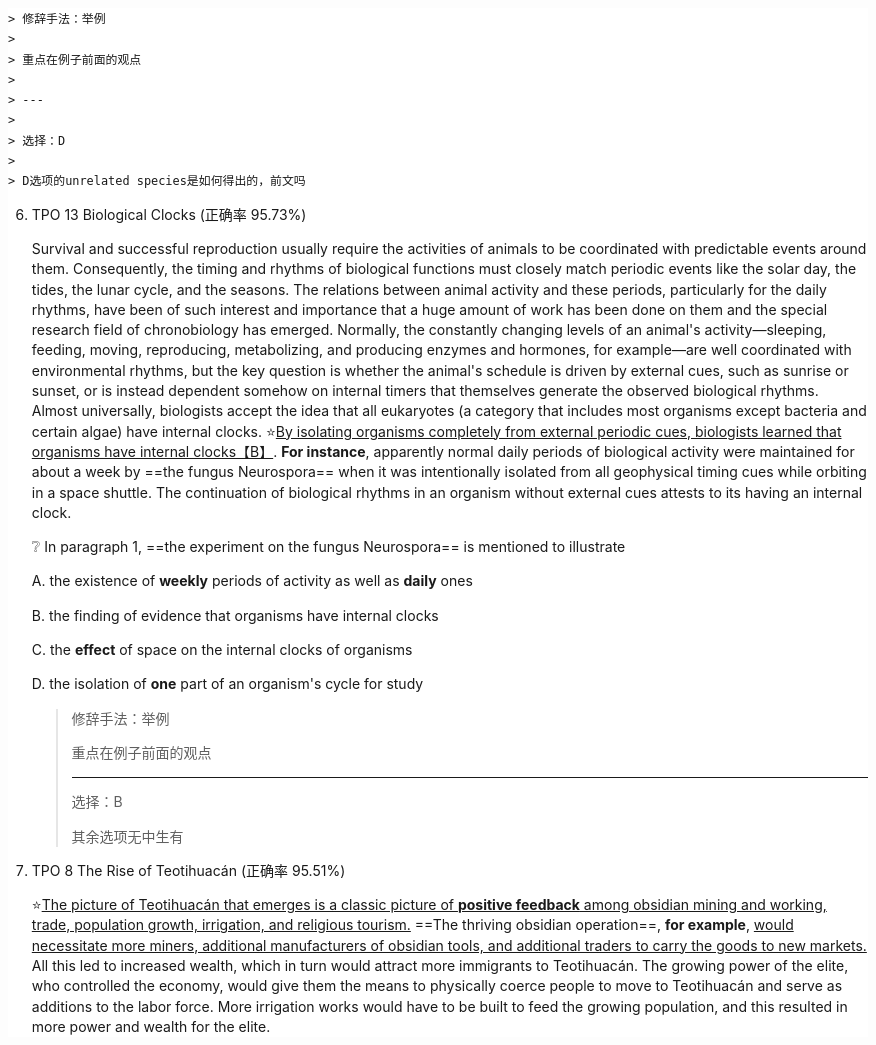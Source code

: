     > 修辞手法：举例
    >
    > 重点在例子前面的观点
    >
    > ---
    >
    > 选择：D
    >
    > D选项的unrelated species是如何得出的，前文吗

6.  TPO 13 Biological Clocks (正确率 95.73%) 

    Survival and successful reproduction usually require the activities of animals to be coordinated with predictable events around them. Consequently, the timing and rhythms of biological functions must closely match periodic events like the solar day, the tides, the lunar cycle, and the seasons. The relations between animal activity and these periods, particularly for the daily rhythms, have been of such interest and importance that a huge amount of work has been done on them and the special research field of chronobiology has emerged. Normally, the constantly changing levels of an animal's activity—sleeping, feeding, moving, reproducing, metabolizing, and producing enzymes and hormones, for example—are well coordinated with environmental rhythms, but the key question is whether the animal's schedule is driven by external cues, such as sunrise or sunset, or is instead dependent somehow on internal timers that themselves generate the observed biological rhythms. Almost universally, biologists accept the idea that all eukaryotes (a category that includes most organisms except bacteria and certain algae) have internal clocks. :star:<u>By isolating organisms completely from external periodic cues, biologists learned that organisms have internal clocks【B】</u>. **For instance**, apparently normal daily periods of biological activity were maintained for about a week by ==the fungus Neurospora== when it was intentionally isolated from all geophysical timing cues while orbiting in a space shuttle. The continuation of biological rhythms in an organism without external cues attests to its having an internal clock. 

    :grey_question: In paragraph 1, ==the experiment on the fungus Neurospora== is mentioned to illustrate 

    A. the existence of **weekly** periods of activity as well as **daily** ones 

    B. the finding of evidence that organisms have internal clocks 

    C. the **effect** of space on the internal clocks of organisms 

    D. the isolation of **one** part of an organism's cycle for study
   
    > 修辞手法：举例
    >
    > 重点在例子前面的观点
    >
    > ---
    >
    > 选择：B
    >
    > 其余选项无中生有
   
7. TPO 8 The Rise of Teotihuacán (正确率 95.51%) 

    :star:<u>The picture of Teotihuacán that emerges is a classic picture of **positive feedback** among obsidian mining and working, trade, population growth, irrigation, and religious tourism.</u> ==The thriving obsidian operation==, **for example**, <u>would necessitate more miners, additional manufacturers of obsidian tools, and additional traders to carry the goods to new markets.</u> All this led to increased wealth, which in turn would attract more immigrants to Teotihuacán. The growing power of the elite, who controlled the economy, would give them the means to physically coerce people to move to Teotihuacán and serve as additions to the labor force. More irrigation works would have to be built to feed the growing population, and this resulted in more power and wealth for the elite. 
